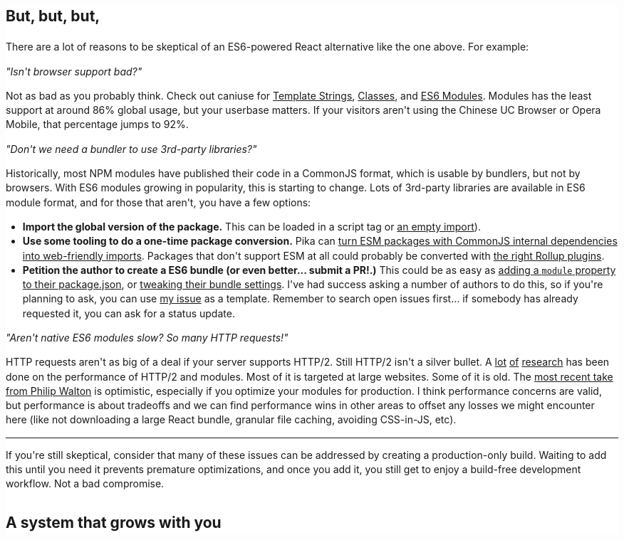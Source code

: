 
## But, but, but,

There are a lot of reasons to be skeptical of an ES6-powered React alternative like the one above. For example:

_"Isn't browser support bad?"_

Not as bad as you probably think. Check out caniuse for [Template Strings](https://caniuse.com/#feat=template-literals), [Classes](https://caniuse.com/#feat=es6-class), and [ES6 Modules](https://caniuse.com/#feat=es6-module). Modules has the least support at around 86% global usage, but your userbase matters. If your visitors aren't using the Chinese UC Browser or Opera Mobile, that percentage jumps to 92%.

_"Don't we need a bundler to use 3rd-party libraries?"_

Historically, most NPM modules have published their code in a CommonJS format, which is usable by bundlers, but not by browsers. With ES6 modules growing in popularity, this is starting to change. Lots of 3rd-party libraries are available in ES6 module format, and for those that aren't, you have a few options:

- **Import the global version of the package.** This can be loaded in a script tag or [an empty import](https://developer.mozilla.org/en-US/docs/Web/JavaScript/Reference/Statements/import#Import_a_module_for_its_side_effects_only)).
- **Use some tooling to do a one-time package conversion.** Pika can [turn ESM packages with CommonJS internal dependencies into web-friendly imports](https://www.pika.dev/blog/pika-web-a-future-without-webpack/). Packages that don't support ESM at all could probably be converted with [the right Rollup plugins](https://github.com/rollup/rollup-plugin-commonjs).
- **Petition the author to create a ES6 bundle (or even better... submit a PR!.)** This could be as easy as [adding a `module` property to their package.json](https://github.com/rollup/rollup/wiki/pkg.module), or [tweaking their bundle settings](https://rollupjs.org/guide/en/#command-line-flags). I've had success asking a number of authors to do this, so if you're planning to ask, you can use [my issue](https://github.com/bryanbraun/anchorjs/issues/109) as a template. Remember to search open issues first... if somebody has already requested it, you can ask for a status update.

_"Aren't native ES6 modules slow? So many HTTP requests!"_

HTTP requests aren't as big of a deal if your server supports HTTP/2. Still HTTP/2 isn't a silver bullet. A [lot](https://engineering.khanacademy.org/posts/js-packaging-http2.htm) [of](https://v8.dev/features/modules#bundle) [research](https://philipwalton.com/articles/using-native-javascript-modules-in-production-today/) has been done on the performance of HTTP/2 and modules. Most of it is targeted at large websites. Some of it is old. The [most recent take from Philip Walton](https://philipwalton.com/articles/using-native-javascript-modules-in-production-today/) is optimistic, especially if you optimize your modules for production. I think performance concerns are valid, but performance is about tradeoffs and we can find performance wins in other areas to offset any losses we might encounter here (like not downloading a large React bundle, granular file caching, avoiding CSS-in-JS, etc).

***

If you're still skeptical, consider that many of these issues can be addressed by creating a production-only build. Waiting to add this until you need it prevents premature optimizations, and once you add it, you still get to enjoy a build-free development workflow. Not a bad compromise.

## A system that grows with you
